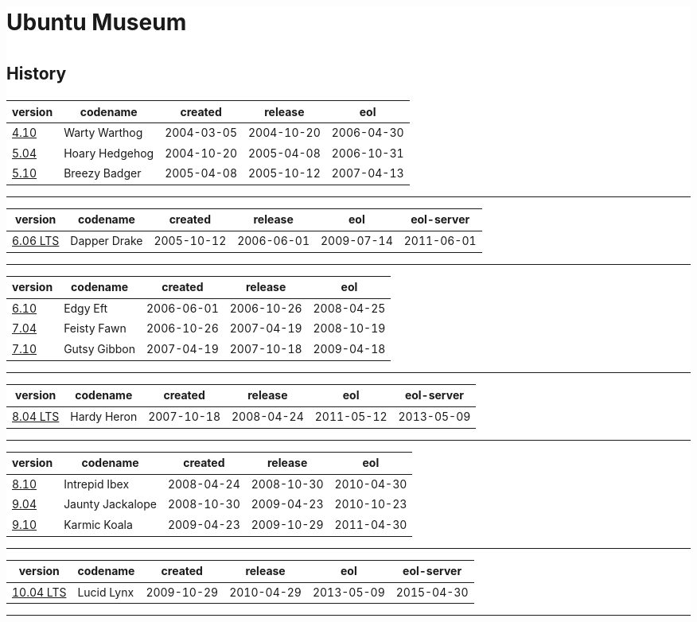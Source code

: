 # Ubuntu Museum

## History

| version                                                        | codename       | created    | release    | eol        |
| -------------------------------------------------------------- | -------------- | ---------- | ---------- | ---------- |
| [4.10](https://github.com/2cd/ubuntu-museum/releases/tag/4.10) | Warty Warthog  | 2004-03-05 | 2004-10-20 | 2006-04-30 |
| [5.04](https://github.com/2cd/ubuntu-museum/releases/tag/5.04) | Hoary Hedgehog | 2004-10-20 | 2005-04-08 | 2006-10-31 |
| [5.10](https://github.com/2cd/ubuntu-museum/releases/tag/5.10) | Breezy Badger  | 2005-04-08 | 2005-10-12 | 2007-04-13 |

---

| version                                                            | codename     | created    | release    | eol        | eol-server |
| ------------------------------------------------------------------ | ------------ | ---------- | ---------- | ---------- | ---------- |
| [6.06 LTS](https://github.com/2cd/ubuntu-museum/releases/tag/6.06) | Dapper Drake | 2005-10-12 | 2006-06-01 | 2009-07-14 | 2011-06-01 |

---

| version                                                        | codename     | created    | release    | eol        |
| -------------------------------------------------------------- | ------------ | ---------- | ---------- | ---------- |
| [6.10](https://github.com/2cd/ubuntu-museum/releases/tag/6.10) | Edgy Eft     | 2006-06-01 | 2006-10-26 | 2008-04-25 |
| [7.04](https://github.com/2cd/ubuntu-museum/releases/tag/7.04) | Feisty Fawn  | 2006-10-26 | 2007-04-19 | 2008-10-19 |
| [7.10](https://github.com/2cd/ubuntu-museum/releases/tag/7.10) | Gutsy Gibbon | 2007-04-19 | 2007-10-18 | 2009-04-18 |

---

| version                                                            | codename    | created    | release    | eol        | eol-server |
| ------------------------------------------------------------------ | ----------- | ---------- | ---------- | ---------- | ---------- |
| [8.04 LTS](https://github.com/2cd/ubuntu-museum/releases/tag/8.04) | Hardy Heron | 2007-10-18 | 2008-04-24 | 2011-05-12 | 2013-05-09 |

---

| version                                                        | codename         | created    | release    | eol        |
| -------------------------------------------------------------- | ---------------- | ---------- | ---------- | ---------- |
| [8.10](https://github.com/2cd/ubuntu-museum/releases/tag/8.10) | Intrepid Ibex    | 2008-04-24 | 2008-10-30 | 2010-04-30 |
| [9.04](https://github.com/2cd/ubuntu-museum/releases/tag/9.04) | Jaunty Jackalope | 2008-10-30 | 2009-04-23 | 2010-10-23 |
| [9.10](https://github.com/2cd/ubuntu-museum/releases/tag/9.10) | Karmic Koala     | 2009-04-23 | 2009-10-29 | 2011-04-30 |

---

| version                                                              | codename   | created    | release    | eol        | eol-server |
| -------------------------------------------------------------------- | ---------- | ---------- | ---------- | ---------- | ---------- |
| [10.04 LTS](https://github.com/2cd/ubuntu-museum/releases/tag/10.04) | Lucid Lynx | 2009-10-29 | 2010-04-29 | 2013-05-09 | 2015-04-30 |

---
